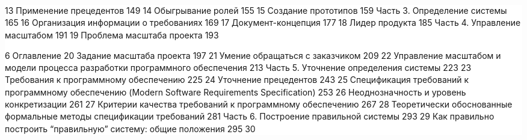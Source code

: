 13
Применение прецедентов
149
14
Обыгрывание ролей
155
15
Создание прототипов
159
Часть 3. Определение системы
165
16
Организация информации о требованиях
169
17
Документ-концепция
177
18
Лидер продукта
185
Часть 4. Управление масштабом
191
19
Проблема масштаба проекта
193

6
Оглавление
20
Задание масштаба проекта
197
21
Умение обращаться с заказчиком
209
22 Управление масштабом и модели процесса разработки
программного обеспечения
213
Часть 5. Уточнение определения системы
223
23
Требования к программному обеспечению
225
24
Уточнение прецедентов
243
25 Спецификация требований к программному обеспечению
(Modern Software Requirements Specification)
253
26 Неоднозначность и уровень конкретизации
261
27
Критерии качества требований к программному обеспечению
267
28
Теоретически обоснованные формальные методы
спецификации требований
281
Часть 6. Построение правильной системы
293
29
Как правильно построить “правильную” систему:
общие положения
295
30